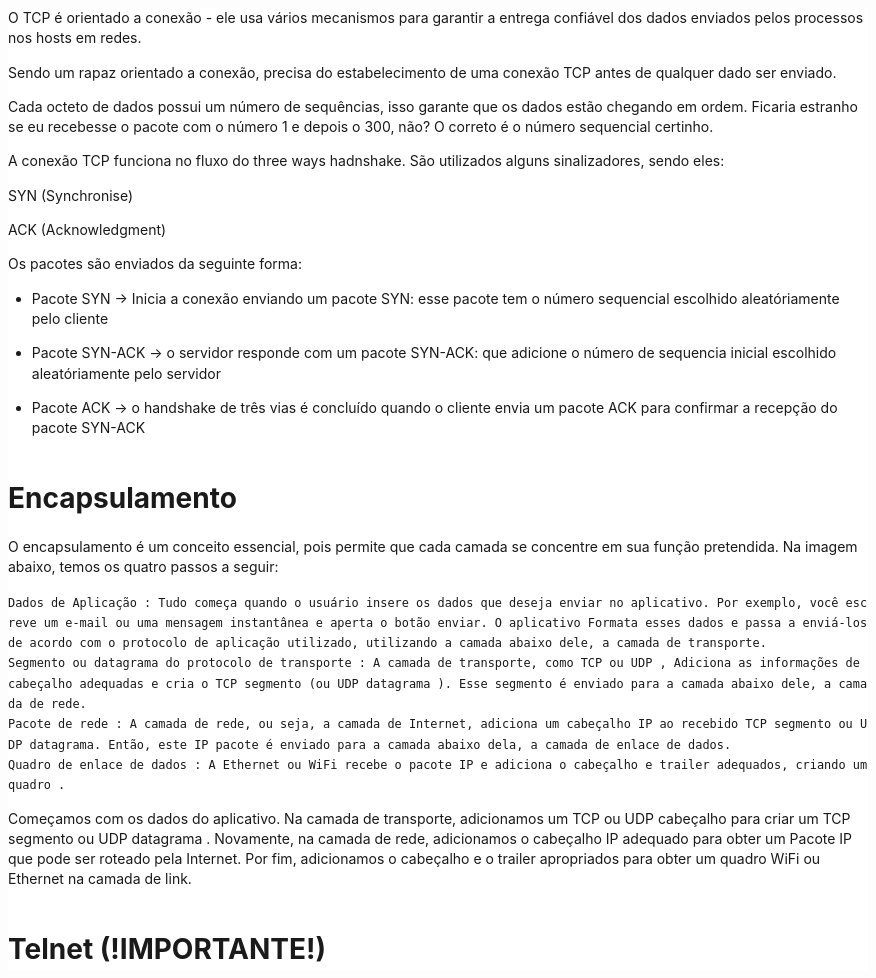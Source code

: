 O TCP é orientado a conexão - ele usa vários mecanismos para garantir a entrega confiável dos dados enviados pelos processos nos hosts em redes.

Sendo um rapaz orientado a conexão, precisa do estabelecimento de uma conexão TCP antes de qualquer dado ser enviado.

Cada octeto de dados possui um número de sequências, isso garante que os dados estão chegando em ordem. Ficaria estranho se eu recebesse o pacote com o número 1 e depois o 300, não? O correto é o número sequencial certinho.

A conexão TCP funciona no fluxo do three ways hadnshake. São utilizados alguns sinalizadores, sendo eles:

SYN (Synchronise)

ACK (Acknowledgment)

Os pacotes são enviados da seguinte forma:

- Pacote SYN -> Inicia a conexão enviando um pacote SYN: esse pacote tem o número sequencial escolhido aleatóriamente pelo cliente

- Pacote SYN-ACK -> o servidor responde com um pacote SYN-ACK: que adicione o número de sequencia inicial escolhido aleatóriamente pelo servidor

- Pacote ACK -> o handshake de três vias é concluído quando o cliente envia um pacote ACK para confirmar a recepção do pacote SYN-ACK


# Encapsulamento


O encapsulamento é um conceito essencial, pois permite que cada camada se concentre em sua função pretendida. Na imagem abaixo, temos os quatro passos a seguir:

    Dados de Aplicação : Tudo começa quando o usuário insere os dados que deseja enviar no aplicativo. Por exemplo, você escreve um e-mail ou uma mensagem instantânea e aperta o botão enviar. O aplicativo Formata esses dados e passa a enviá-los de acordo com o protocolo de aplicação utilizado, utilizando a camada abaixo dele, a camada de transporte.
    Segmento ou datagrama do protocolo de transporte : A camada de transporte, como TCP ou UDP , Adiciona as informações de cabeçalho adequadas e cria o TCP segmento (ou UDP datagrama ). Esse segmento é enviado para a camada abaixo dele, a camada de rede.
    Pacote de rede : A camada de rede, ou seja, a camada de Internet, adiciona um cabeçalho IP ao recebido TCP segmento ou UDP datagrama. Então, este IP pacote é enviado para a camada abaixo dela, a camada de enlace de dados.
    Quadro de enlace de dados : A Ethernet ou WiFi recebe o pacote IP e adiciona o cabeçalho e trailer adequados, criando um quadro .

Começamos com os dados do aplicativo. Na camada de transporte, adicionamos um TCP ou UDP cabeçalho para criar um TCP segmento ou UDP datagrama . Novamente, na camada de rede, adicionamos o cabeçalho IP adequado para obter um Pacote IP que pode ser roteado pela Internet. Por fim, adicionamos o cabeçalho e o trailer apropriados para obter um quadro WiFi ou Ethernet na camada de link. 

# Telnet (!IMPORTANTE!)
